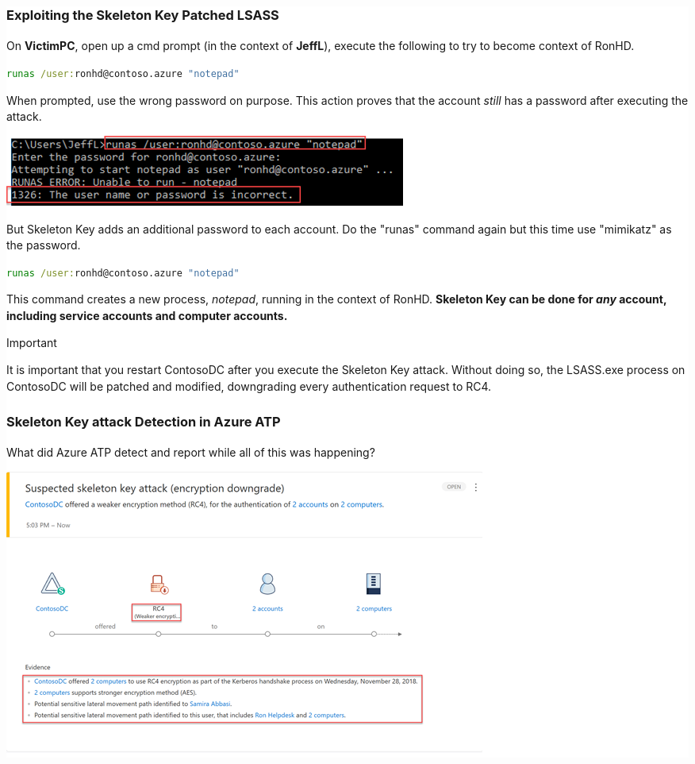 ### Exploiting the Skeleton Key Patched LSASS

On **VictimPC**, open up a cmd prompt (in the context of **JeffL**), execute the following to try to become context of RonHD.

``` cmd
runas /user:ronhd@contoso.azure "notepad"
```

When prompted, use the wrong password on purpose. This action proves that the account *still* has a password after executing the attack.  

![Use of *wrong* password after Skeleton Key attack (this method works exactly as described)](media/playbook-dominance-skeletonkey_wrong.png)

But Skeleton Key adds an additional password to each account. Do the "runas" command again but this time use "mimikatz" as the password.

``` cmd
runas /user:ronhd@contoso.azure "notepad"
```

This command creates a new process, *notepad*, running in the context of RonHD. **Skeleton Key can be done for _any_ account, including service accounts and computer accounts.**

> [!Important]
> It is important that you restart ContosoDC after you execute the Skeleton Key attack. Without doing so, the LSASS.exe process on ContosoDC will be patched and modified, downgrading every authentication request to RC4.

### Skeleton Key attack Detection in Azure ATP

What did Azure ATP detect and report while all of this was happening?

![Skeleton Key attack detected by AATP](media/playbook-dominance-skeletonkey_detected.png)
